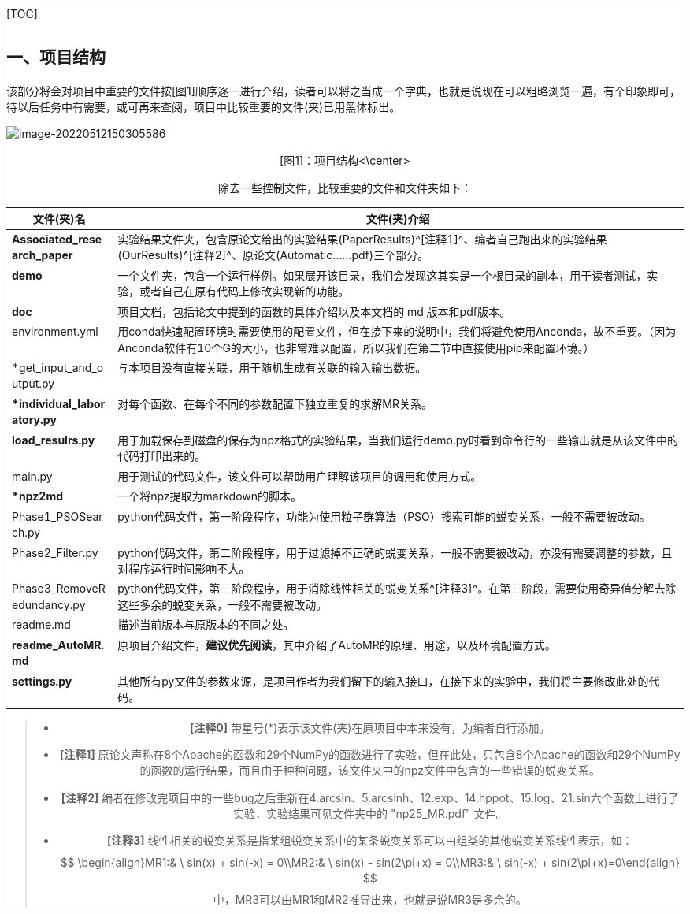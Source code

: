 [TOC]



## 一、项目结构

​		该部分将会对项目中重要的文件按[图1]顺序逐一进行介绍，读者可以将之当成一个字典，也就是说现在可以粗略浏览一遍，有个印象即可，待以后任务中有需要，或可再来查阅，项目中比较重要的文件(夹)已用黑体标出。

![image-20220512150305586](C:\Users\12923\AppData\Roaming\Typora\typora-user-images\image-20220512150305586.png)

<center>[图1]：项目结构<\center>

除去一些控制文件，比较重要的文件和文件夹如下：

| 文件(夹)名                     | 文件(夹)介绍                                                 |
| ------------------------------ | ------------------------------------------------------------ |
| **Associated_research_paper**  | 实验结果文件夹，包含原论文给出的实验结果(PaperResults)^[注释1]^、编者自己跑出来的实验结果(OurResults)^[注释2]^、原论文(Automatic……pdf)三个部分。 |
| **demo**                       | 一个文件夹，包含一个运行样例。如果展开该目录，我们会发现这其实是一个根目录的副本，用于读者测试，实验，或者自己在原有代码上修改实现新的功能。 |
| **doc**                        | 项目文档，包括论文中提到的函数的具体介绍以及本文档的 md 版本和pdf版本。 |
| environment.yml                | 用conda快速配置环境时需要使用的配置文件，但在接下来的说明中，我们将避免使用Anconda，故不重要。（因为Anconda软件有10个G的大小，也非常难以配置，所以我们在第二节中直接使用pip来配置环境。） |
| \*get_input_and_output.py      | 与本项目没有直接关联，用于随机生成有关联的输入输出数据。     |
| **\*individual_laboratory.py** | 对每个函数、在每个不同的参数配置下独立重复的求解MR关系。     |
| **load_resulrs.py**            | 用于加载保存到磁盘的保存为npz格式的实验结果，当我们运行demo.py时看到命令行的一些输出就是从该文件中的代码打印出来的。 |
| main.py                        | 用于测试的代码文件，该文件可以帮助用户理解该项目的调用和使用方式。 |
| **\*npz2md**                   | 一个将npz提取为markdown的脚本。                              |
| Phase1_PSOSearch.py            | python代码文件，第一阶段程序，功能为使用粒子群算法（PSO）搜索可能的蜕变关系，一般不需要被改动。 |
| Phase2_Filter.py               | python代码文件，第二阶段程序，用于过滤掉不正确的蜕变关系，一般不需要被改动，亦没有需要调整的参数，且对程序运行时间影响不大。 |
| Phase3_RemoveRedundancy.py     | python代码文件，第三阶段程序，用于消除线性相关的蜕变关系^[注释3]^。在第三阶段，需要使用奇异值分解去除这些多余的蜕变关系，一般不需要被改动。 |
| readme.md                      | 描述当前版本与原版本的不同之处。                             |
| **readme_AutoMR.md**           | 原项目介绍文件，**建议优先阅读**，其中介绍了AutoMR的原理、用途，以及环境配置方式。 |
| **settings.py**                | 其他所有py文件的参数来源，是项目作者为我们留下的输入接口，在接下来的实验中，我们将主要修改此处的代码。 |

> - **[注释0]** 带星号(\*)表示该文件(夹)在原项目中本来没有，为编者自行添加。
>
> - **[注释1]** 原论文声称在8个Apache的函数和29个NumPy的函数进行了实验，但在此处，只包含8个Apache的函数和29个NumPy的函数的运行结果，而且由于种种问题，该文件夹中的npz文件中包含的一些错误的蜕变关系。
>
> - **[注释2]** 编者在修改完项目中的一些bug之后重新在4.arcsin、5.arcsinh、12.exp、14.hppot、15.log、21.sin六个函数上进行了实验，实验结果可见文件夹中的 "np25_MR.pdf" 文件。
>
> - **[注释3]** 线性相关的蜕变关系是指某组蜕变关系中的某条蜕变关系可以由组类的其他蜕变关系线性表示，如：
>   $$
>   \begin{align}MR1:& \ sin(x) + sin(-x) = 0\\MR2:& \ sin(x) - sin(2\pi+x) = 0\\MR3:& \ sin(-x) + sin(2\pi+x)=0\end{align}
>   $$
>   中，MR3可以由MR1和MR2推导出来，也就是说MR3是多余的。
